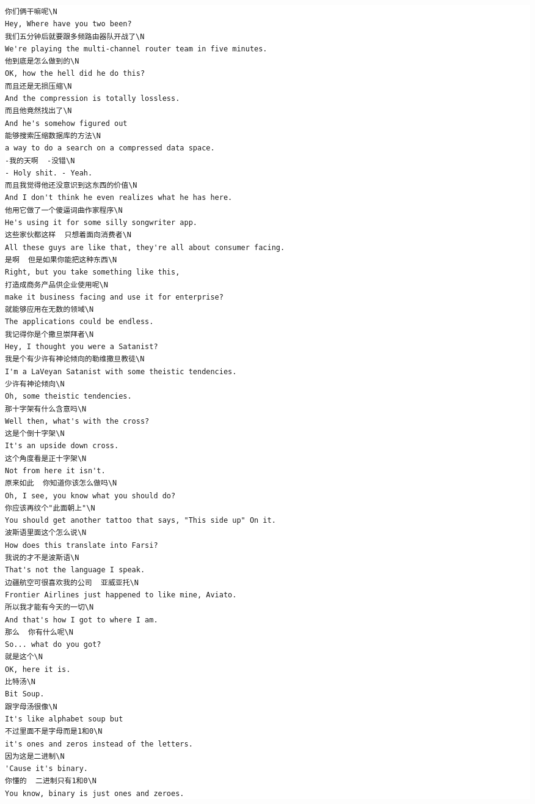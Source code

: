 	你们俩干嘛呢\N
	Hey, Where have you two been?
	我们五分钟后就要跟多频路由器队开战了\N
	We're playing the multi-channel router team in five minutes.
	他到底是怎么做到的\N
	OK, how the hell did he do this?
	而且还是无损压缩\N
	And the compression is totally lossless.
	而且他竟然找出了\N
	And he's somehow figured out
	能够搜索压缩数据库的方法\N
	a way to do a search on a compressed data space.
	-我的天啊  -没错\N
	- Holy shit. - Yeah.
	而且我觉得他还没意识到这东西的价值\N
	And I don't think he even realizes what he has here.
	他用它做了一个傻逼词曲作家程序\N
	He's using it for some silly songwriter app.
	这些家伙都这样  只想着面向消费者\N
	All these guys are like that, they're all about consumer facing.
	是啊  但是如果你能把这种东西\N
	Right, but you take something like this,
	打造成商务产品供企业使用呢\N
	make it business facing and use it for enterprise?
	就能够应用在无数的领域\N
	The applications could be endless.
	我记得你是个撒旦崇拜者\N
	Hey, I thought you were a Satanist?
	我是个有少许有神论倾向的勒维撒旦教徒\N
	I'm a LaVeyan Satanist with some theistic tendencies.
	少许有神论倾向\N
	Oh, some theistic tendencies.
	那十字架有什么含意吗\N
	Well then, what's with the cross?
	这是个倒十字架\N
	It's an upside down cross.
	这个角度看是正十字架\N
	Not from here it isn't.
	原来如此  你知道你该怎么做吗\N
	Oh, I see, you know what you should do?
	你应该再纹个"此面朝上"\N
	You should get another tattoo that says, "This side up" On it.
	波斯语里面这个怎么说\N
	How does this translate into Farsi?
	我说的才不是波斯语\N
	That's not the language I speak.
	边疆航空可很喜欢我的公司  亚威亚托\N
	Frontier Airlines just happened to like mine, Aviato.
	所以我才能有今天的一切\N
	And that's how I got to where I am.
	那么  你有什么呢\N
	So... what do you got?
	就是这个\N
	OK, here it is.
	比特汤\N
	Bit Soup.
	跟字母汤很像\N
	It's like alphabet soup but
	不过里面不是字母而是1和0\N
	it's ones and zeros instead of the letters.
	因为这是二进制\N
	'Cause it's binary.
	你懂的  二进制只有1和0\N
	You know, binary is just ones and zeroes.